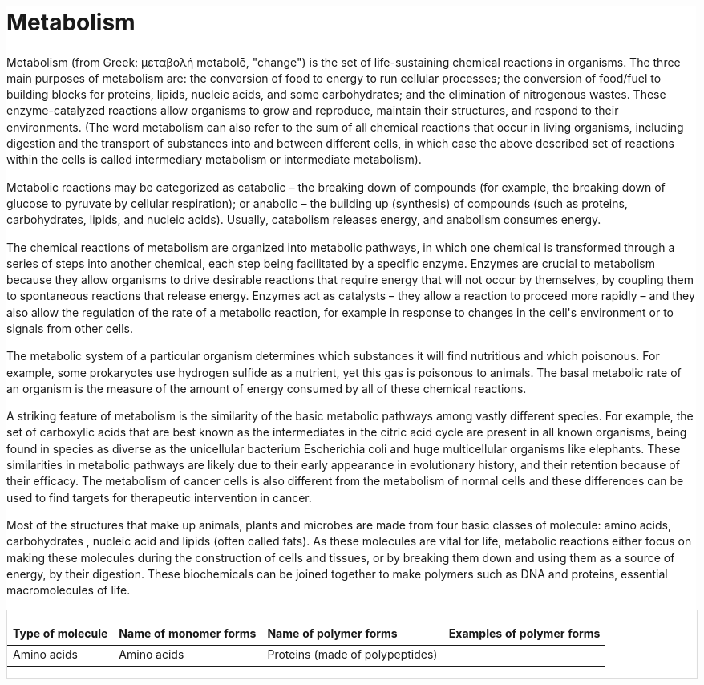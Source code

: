 # Metabolism

Metabolism (from Greek: μεταβολή metabolē, "change") is the set of life-sustaining chemical reactions in organisms. The three main purposes of metabolism are: the conversion of food to energy to run cellular processes; the conversion of food/fuel to building blocks for proteins, lipids, nucleic acids, and some carbohydrates; and the elimination of nitrogenous wastes. These enzyme-catalyzed reactions allow organisms to grow and reproduce, maintain their structures, and respond to their environments. (The word metabolism can also refer to the sum of all chemical reactions that occur in living organisms, including digestion and the transport of substances into and between different cells, in which case the above described set of reactions within the cells is called intermediary metabolism or intermediate metabolism).

Metabolic reactions may be categorized as catabolic – the breaking down of compounds (for example, the breaking down of glucose to pyruvate by cellular respiration); or anabolic – the building up (synthesis) of compounds (such as proteins, carbohydrates, lipids, and nucleic acids). Usually, catabolism releases energy, and anabolism consumes energy.

The chemical reactions of metabolism are organized into metabolic pathways, in which one chemical is transformed through a series of steps into another chemical, each step being facilitated by a specific enzyme. Enzymes are crucial to metabolism because they allow organisms to drive desirable reactions that require energy that will not occur by themselves, by coupling them to spontaneous reactions that release energy. Enzymes act as catalysts – they allow a reaction to proceed more rapidly – and they also allow the regulation of the rate of a metabolic reaction, for example in response to changes in the cell's environment or to signals from other cells.

The metabolic system of a particular organism determines which substances it will find nutritious and which poisonous. For example, some prokaryotes use hydrogen sulfide as a nutrient, yet this gas is poisonous to animals. The basal metabolic rate of an organism is the measure of the amount of energy consumed by all of these chemical reactions.

A striking feature of metabolism is the similarity of the basic metabolic pathways among vastly different species. For example, the set of carboxylic acids that are best known as the intermediates in the citric acid cycle are present in all known organisms, being found in species as diverse as the unicellular bacterium Escherichia coli and huge multicellular organisms like elephants. These similarities in metabolic pathways are likely due to their early appearance in evolutionary history, and their retention because of their efficacy. The metabolism of cancer cells is also different from the metabolism of normal cells and these differences can be used to find targets for therapeutic intervention in cancer.

Most of the structures that make up animals, plants and microbes are made from four basic classes of molecule: amino acids, carbohydrates , nucleic acid and lipids (often called fats). As these molecules are vital for life, metabolic reactions either focus on making these molecules during the construction of cells and tissues, or by breaking them down and using them as a source of energy, by their digestion. These biochemicals can be joined together to make polymers such as DNA and proteins, essential macromolecules of life.


<div style="border: 1px solid #ddd; padding: 0px; overflow-y: scroll; height:100; overflow-x: scroll; width:100%; "><table class="table" style="margin-left: auto; margin-right: auto;">
 <thead>
  <tr>
   <th style="text-align:left;position: sticky; top:0; background-color: #FFFFFF;"> Type of molecule </th>
   <th style="text-align:left;position: sticky; top:0; background-color: #FFFFFF;"> Name of monomer forms </th>
   <th style="text-align:left;position: sticky; top:0; background-color: #FFFFFF;"> Name of polymer forms </th>
   <th style="text-align:left;position: sticky; top:0; background-color: #FFFFFF;"> Examples of polymer forms </th>
  </tr>
 </thead>
<tbody>
  <tr>
   <td style="text-align:left;"> Amino acids </td>
   <td style="text-align:left;"> Amino acids </td>
   <td style="text-align:left;"> Proteins (made of polypeptides) </td>